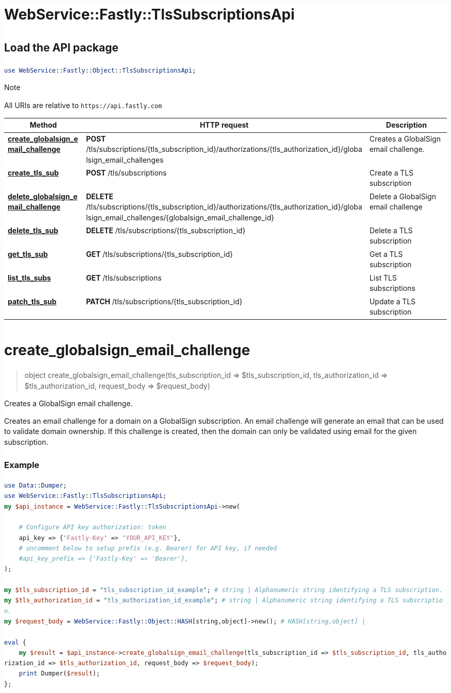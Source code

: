 # WebService::Fastly::TlsSubscriptionsApi

## Load the API package
```perl
use WebService::Fastly::Object::TlsSubscriptionsApi;
```

> [!NOTE]
> All URIs are relative to `https://api.fastly.com`

Method | HTTP request | Description
------ | ------------ | -----------
[**create_globalsign_email_challenge**](TlsSubscriptionsApi.md#create_globalsign_email_challenge) | **POST** /tls/subscriptions/{tls_subscription_id}/authorizations/{tls_authorization_id}/globalsign_email_challenges | Creates a GlobalSign email challenge.
[**create_tls_sub**](TlsSubscriptionsApi.md#create_tls_sub) | **POST** /tls/subscriptions | Create a TLS subscription
[**delete_globalsign_email_challenge**](TlsSubscriptionsApi.md#delete_globalsign_email_challenge) | **DELETE** /tls/subscriptions/{tls_subscription_id}/authorizations/{tls_authorization_id}/globalsign_email_challenges/{globalsign_email_challenge_id} | Delete a GlobalSign email challenge
[**delete_tls_sub**](TlsSubscriptionsApi.md#delete_tls_sub) | **DELETE** /tls/subscriptions/{tls_subscription_id} | Delete a TLS subscription
[**get_tls_sub**](TlsSubscriptionsApi.md#get_tls_sub) | **GET** /tls/subscriptions/{tls_subscription_id} | Get a TLS subscription
[**list_tls_subs**](TlsSubscriptionsApi.md#list_tls_subs) | **GET** /tls/subscriptions | List TLS subscriptions
[**patch_tls_sub**](TlsSubscriptionsApi.md#patch_tls_sub) | **PATCH** /tls/subscriptions/{tls_subscription_id} | Update a TLS subscription


# **create_globalsign_email_challenge**
> object create_globalsign_email_challenge(tls_subscription_id => $tls_subscription_id, tls_authorization_id => $tls_authorization_id, request_body => $request_body)

Creates a GlobalSign email challenge.

Creates an email challenge for a domain on a GlobalSign subscription. An email challenge will generate an email that can be used to validate domain ownership. If this challenge is created, then the domain can only be validated using email for the given subscription. 

### Example
```perl
use Data::Dumper;
use WebService::Fastly::TlsSubscriptionsApi;
my $api_instance = WebService::Fastly::TlsSubscriptionsApi->new(

    # Configure API key authorization: token
    api_key => {'Fastly-Key' => 'YOUR_API_KEY'},
    # uncomment below to setup prefix (e.g. Bearer) for API key, if needed
    #api_key_prefix => {'Fastly-Key' => 'Bearer'},
);

my $tls_subscription_id = "tls_subscription_id_example"; # string | Alphanumeric string identifying a TLS subscription.
my $tls_authorization_id = "tls_authorization_id_example"; # string | Alphanumeric string identifying a TLS subscription.
my $request_body = WebService::Fastly::Object::HASH[string,object]->new(); # HASH[string,object] | 

eval {
    my $result = $api_instance->create_globalsign_email_challenge(tls_subscription_id => $tls_subscription_id, tls_authorization_id => $tls_authorization_id, request_body => $request_body);
    print Dumper($result);
};
```